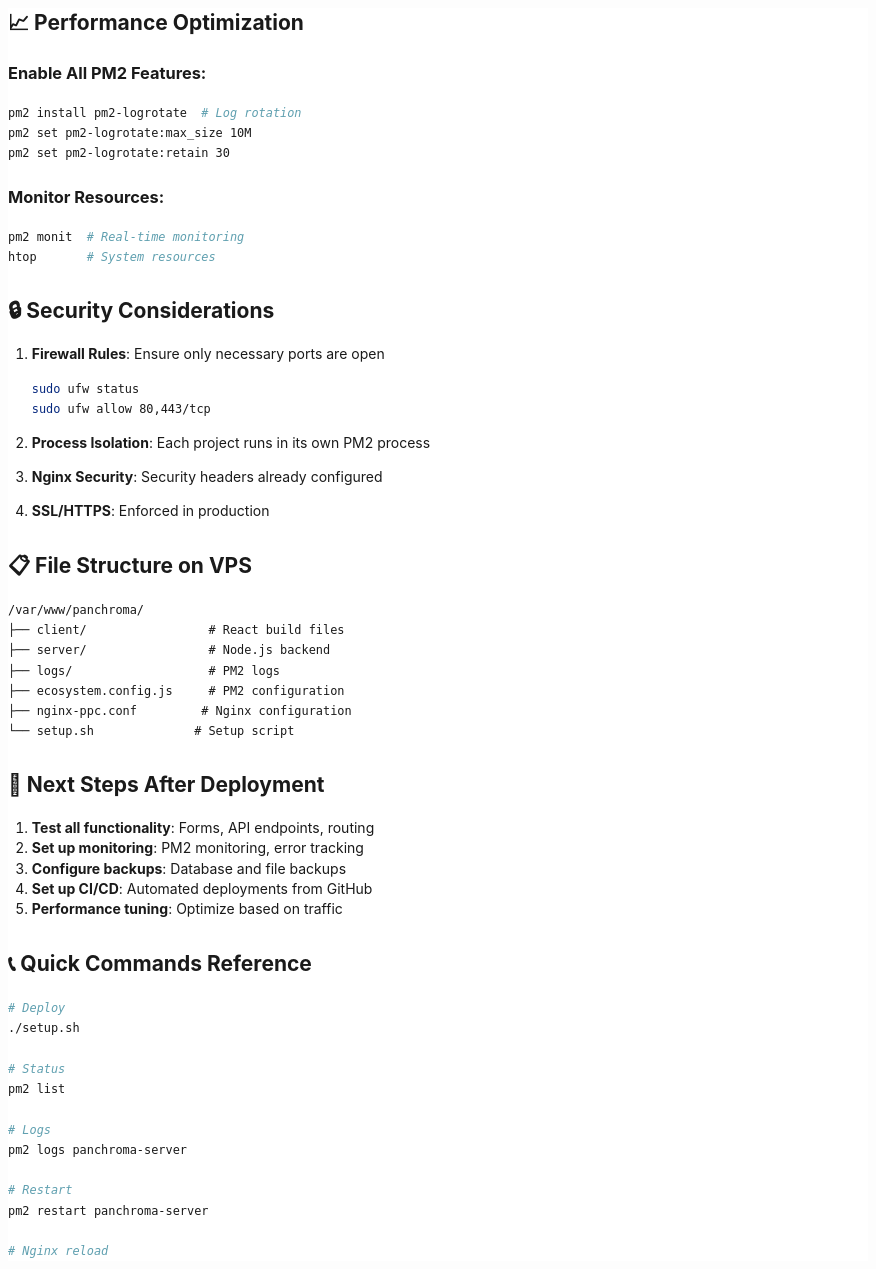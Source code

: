 ## 📈 Performance Optimization

### Enable All PM2 Features:
```bash
pm2 install pm2-logrotate  # Log rotation
pm2 set pm2-logrotate:max_size 10M
pm2 set pm2-logrotate:retain 30
```

### Monitor Resources:
```bash
pm2 monit  # Real-time monitoring
htop       # System resources
```

## 🔒 Security Considerations

1. **Firewall Rules**: Ensure only necessary ports are open
   ```bash
   sudo ufw status
   sudo ufw allow 80,443/tcp
   ```

2. **Process Isolation**: Each project runs in its own PM2 process
3. **Nginx Security**: Security headers already configured
4. **SSL/HTTPS**: Enforced in production

## 📋 File Structure on VPS

```
/var/www/panchroma/
├── client/                 # React build files
├── server/                 # Node.js backend
├── logs/                   # PM2 logs
├── ecosystem.config.js     # PM2 configuration
├── nginx-ppc.conf         # Nginx configuration
└── setup.sh              # Setup script
```

## 🎯 Next Steps After Deployment

1. **Test all functionality**: Forms, API endpoints, routing
2. **Set up monitoring**: PM2 monitoring, error tracking
3. **Configure backups**: Database and file backups
4. **Set up CI/CD**: Automated deployments from GitHub
5. **Performance tuning**: Optimize based on traffic

## 📞 Quick Commands Reference

```bash
# Deploy
./setup.sh

# Status
pm2 list

# Logs
pm2 logs panchroma-server

# Restart
pm2 restart panchroma-server

# Nginx reload
```